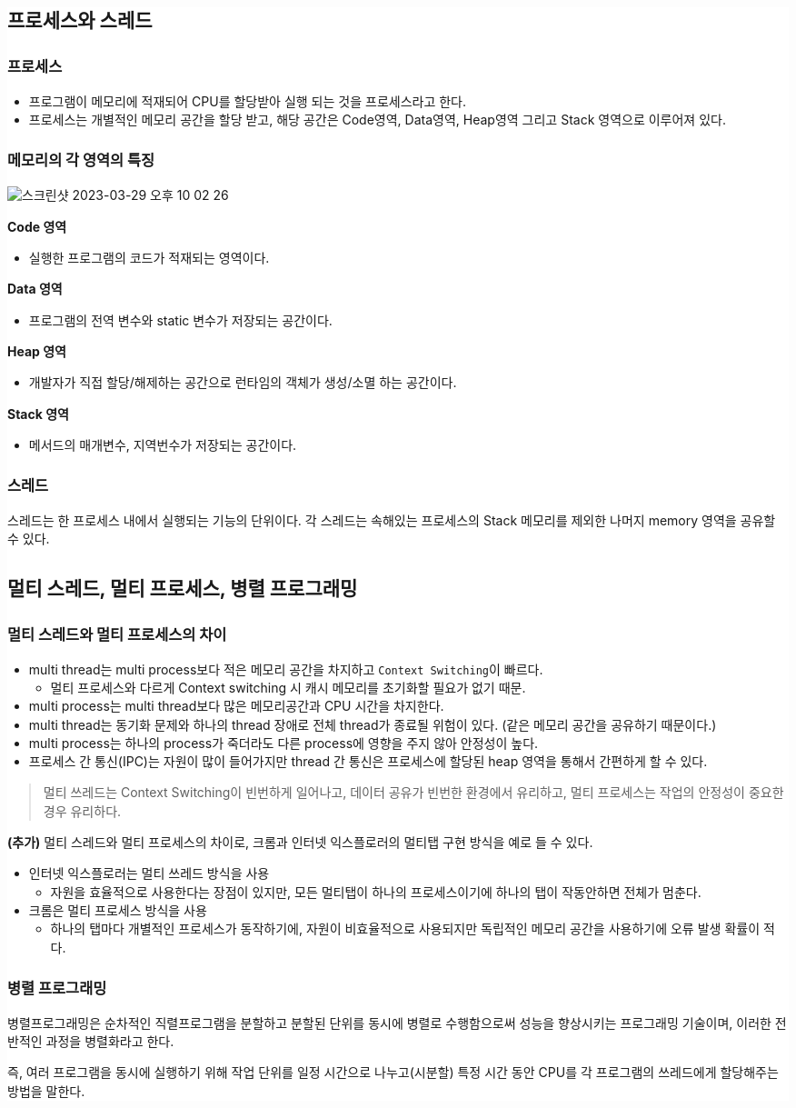 ## 프로세스와 스레드

### 프로세스

- 프로그램이 메모리에 적재되어 CPU를 할당받아 실행 되는 것을 프로세스라고 한다.
- 프로세스는 개별적인 메모리 공간을 할당 받고, 해당 공간은 Code영역, Data영역, Heap영역 그리고 Stack 영역으로 이루어져 있다.

### 메모리의 각 영역의 특징
![스크린샷 2023-03-29 오후 10 02 26](https://user-images.githubusercontent.com/82302520/228544383-9bf12625-f190-4228-87fa-f954a96d5709.png)




**Code 영역**
- 실행한 프로그램의 코드가 적재되는 영역이다.

**Data 영역**
- 프로그램의 전역 변수와 static 변수가 저장되는 공간이다.

**Heap 영역**
- 개발자가 직접 할당/해제하는 공간으로 런타임의 객체가 생성/소멸 하는 공간이다.

**Stack 영역**
- 메서드의 매개변수, 지역번수가 저장되는 공간이다.

### 스레드

스레드는 한 프로세스 내에서 실행되는 기능의 단위이다. 각 스레드는 속해있는 프로세스의 Stack 메모리를 제외한 나머지 memory 영역을 공유할 수 있다.

## 멀티 스레드, 멀티 프로세스, 병렬 프로그래밍

### 멀티 스레드와 멀티 프로세스의 차이

- multi thread는 multi process보다 적은 메모리 공간을 차지하고 `Context Switching`이 빠르다.
    - 멀티 프로세스와 다르게 Context switching 시 캐시 메모리를 초기화할 필요가 없기 때문.
- multi process는 multi thread보다 많은 메모리공간과 CPU 시간을 차지한다.
- multi thread는 동기화 문제와 하나의 thread 장애로 전체 thread가 종료될 위험이 있다. (같은 메모리 공간을 공유하기 때문이다.)
- multi process는 하나의 process가 죽더라도 다른 process에 영향을 주지 않아 안정성이 높다.
- 프로세스 간 통신(IPC)는 자원이 많이 들어가지만 thread 간 통신은 프로세스에 할당된 heap 영역을 통해서 간편하게 할 수 있다.

> 멀티 쓰레드는 Context Switching이 빈번하게 일어나고, 데이터 공유가 빈번한 환경에서 유리하고, 멀티 프로세스는 작업의 안정성이 중요한 경우 유리하다.

**(추가)** 멀티 스레드와 멀티 프로세스의 차이로, 크롬과 인터넷 익스플로러의 멀티탭 구현 방식을 예로 들 수 있다.

- 인터넷 익스플로러는 멀티 쓰레드 방식을 사용
    - 자원을 효율적으로 사용한다는 장점이 있지만, 모든 멀티탭이 하나의 프로세스이기에 하나의 탭이 작동안하면 전체가 멈춘다.
- 크롬은 멀티 프로세스 방식을 사용
    - 하나의 탭마다 개별적인 프로세스가 동작하기에, 자원이 비효율적으로 사용되지만 독립적인 메모리 공간을 사용하기에 오류 발생 확률이 적다.

### 병렬 프로그래밍

병렬프로그래밍은 순차적인 직렬프로그램을 분할하고 분할된 단위를 동시에 병렬로 수행함으로써 성능을 향상시키는 프로그래밍 기술이며, 이러한 전반적인 과정을 병렬화라고 한다.

즉, 여러 프로그램을 동시에 실행하기 위해 작업 단위를 일정 시간으로 나누고(시분할) 특정 시간 동안 CPU를 각 프로그램의 쓰레드에게 할당해주는 방법을 말한다.
